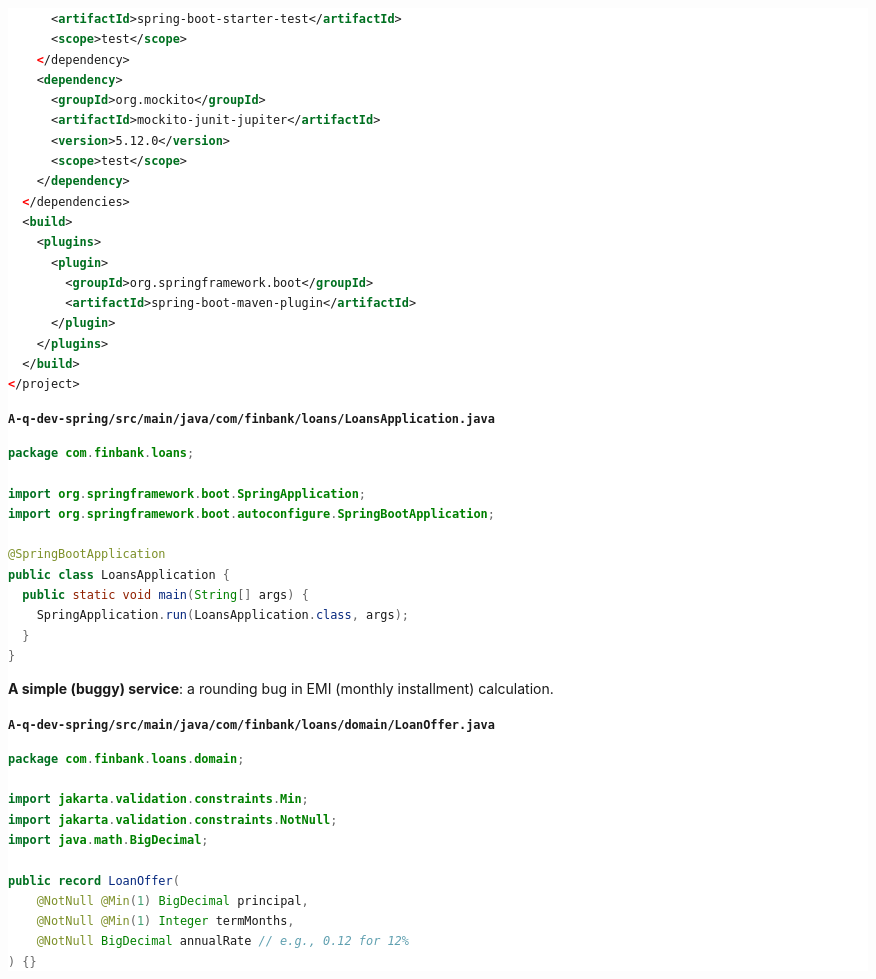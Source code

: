 ```xml
      <artifactId>spring-boot-starter-test</artifactId>
      <scope>test</scope>
    </dependency>
    <dependency>
      <groupId>org.mockito</groupId>
      <artifactId>mockito-junit-jupiter</artifactId>
      <version>5.12.0</version>
      <scope>test</scope>
    </dependency>
  </dependencies>
  <build>
    <plugins>
      <plugin>
        <groupId>org.springframework.boot</groupId>
        <artifactId>spring-boot-maven-plugin</artifactId>
      </plugin>
    </plugins>
  </build>
</project>
```

**`A-q-dev-spring/src/main/java/com/finbank/loans/LoansApplication.java`**

```java
package com.finbank.loans;

import org.springframework.boot.SpringApplication;
import org.springframework.boot.autoconfigure.SpringBootApplication;

@SpringBootApplication
public class LoansApplication {
  public static void main(String[] args) {
    SpringApplication.run(LoansApplication.class, args);
  }
}
```

**A simple (buggy) service**: a rounding bug in EMI (monthly installment) calculation.

**`A-q-dev-spring/src/main/java/com/finbank/loans/domain/LoanOffer.java`**

```java
package com.finbank.loans.domain;

import jakarta.validation.constraints.Min;
import jakarta.validation.constraints.NotNull;
import java.math.BigDecimal;

public record LoanOffer(
    @NotNull @Min(1) BigDecimal principal,
    @NotNull @Min(1) Integer termMonths,
    @NotNull BigDecimal annualRate // e.g., 0.12 for 12%
) {}
```
